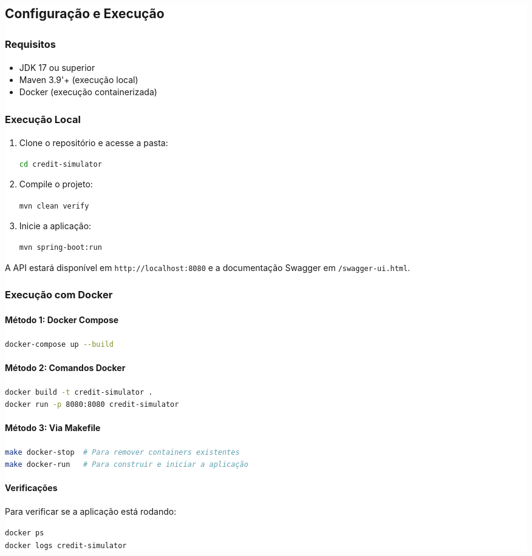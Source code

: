 ## Configuração e Execução

### Requisitos

- JDK 17 ou superior
- Maven 3.9'+ (execução local)
- Docker (execução containerizada)

### Execução Local

1. Clone o repositório e acesse a pasta:

   ```bash
   cd credit-simulator
   ```

2. Compile o projeto:

   ```bash
   mvn clean verify
   ```

3. Inicie a aplicação:
   ```bash
   mvn spring-boot:run
   ```

A API estará disponível em `http://localhost:8080` e a documentação Swagger em `/swagger-ui.html`.

### Execução com Docker

#### Método 1: Docker Compose

```bash
docker-compose up --build
```

#### Método 2: Comandos Docker

```bash
docker build -t credit-simulator .
docker run -p 8080:8080 credit-simulator
```

#### Método 3: Via Makefile

```bash
make docker-stop  # Para remover containers existentes
make docker-run   # Para construir e iniciar a aplicação
```

#### Verificações

Para verificar se a aplicação está rodando:

```bash
docker ps
docker logs credit-simulator
```
